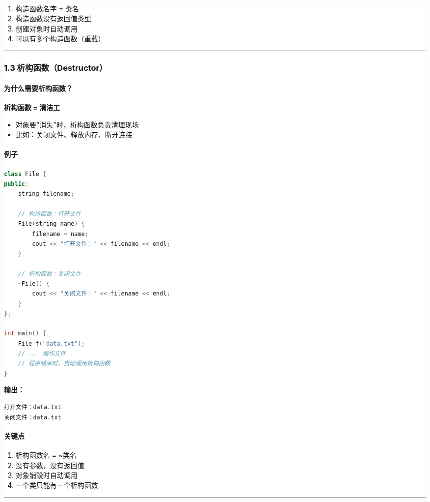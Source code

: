 1. 构造函数名字 = 类名
2. 构造函数没有返回值类型
3. 创建对象时自动调用
4. 可以有多个构造函数（重载）

---

### 1.3 析构函数（Destructor）

#### 为什么需要析构函数？

**析构函数 = 清洁工**
- 对象要"消失"时，析构函数负责清理现场
- 比如：关闭文件、释放内存、断开连接

#### 例子

```cpp
class File {
public:
    string filename;
    
    // 构造函数：打开文件
    File(string name) {
        filename = name;
        cout << "打开文件：" << filename << endl;
    }
    
    // 析构函数：关闭文件
    ~File() {
        cout << "关闭文件：" << filename << endl;
    }
};

int main() {
    File f("data.txt");
    // ... 操作文件
    // 程序结束时，自动调用析构函数
}
```

**输出：**
```
打开文件：data.txt
关闭文件：data.txt
```

#### 关键点

1. 析构函数名 = ~类名
2. 没有参数，没有返回值
3. 对象销毁时自动调用
4. 一个类只能有一个析构函数

---